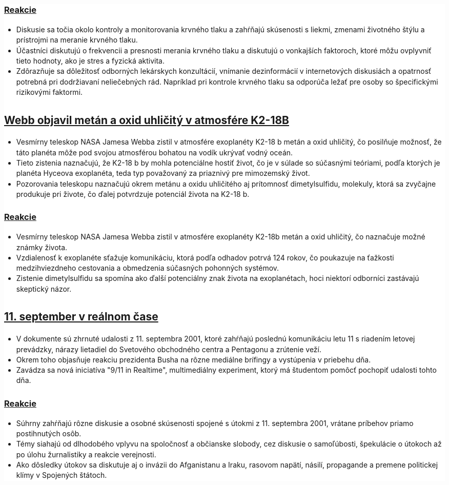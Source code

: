 ### [Reakcie](https://news.ycombinator.com/item?id=37471354)

- Diskusie sa točia okolo kontroly a monitorovania krvného tlaku a zahŕňajú skúsenosti s liekmi, zmenami životného štýlu a prístrojmi na meranie krvného tlaku.
- Účastníci diskutujú o frekvencii a presnosti merania krvného tlaku a diskutujú o vonkajších faktoroch, ktoré môžu ovplyvniť tieto hodnoty, ako je stres a fyzická aktivita.
- Zdôrazňuje sa dôležitosť odborných lekárskych konzultácií, vnímanie dezinformácií v internetových diskusiách a opatrnosť potrebná pri dodržiavaní neliečebných rád. Napríklad pri kontrole krvného tlaku sa odporúča ležať pre osoby so špecifickými rizikovými faktormi.

## [Webb objavil metán a oxid uhličitý v atmosfére K2-18B](https://www.nasa.gov/goddard/2023/webb-discovers-methane-carbon-dioxide-in-atmosphere-of-k2-18b/)

- Vesmírny teleskop NASA Jamesa Webba zistil v atmosfére exoplanéty K2-18 b metán a oxid uhličitý, čo posilňuje možnosť, že táto planéta môže pod svojou atmosférou bohatou na vodík ukrývať vodný oceán.
- Tieto zistenia naznačujú, že K2-18 b by mohla potenciálne hostiť život, čo je v súlade so súčasnými teóriami, podľa ktorých je planéta Hyceova exoplanéta, teda typ považovaný za priaznivý pre mimozemský život.
- Pozorovania teleskopu naznačujú okrem metánu a oxidu uhličitého aj prítomnosť dimetylsulfidu, molekuly, ktorá sa zvyčajne produkuje pri živote, čo ďalej potvrdzuje potenciál života na K2-18 b.

### [Reakcie](https://news.ycombinator.com/item?id=37468342)

- Vesmírny teleskop NASA Jamesa Webba zistil v atmosfére exoplanéty K2-18b metán a oxid uhličitý, čo naznačuje možné známky života.
- Vzdialenosť k exoplanéte sťažuje komunikáciu, ktorá podľa odhadov potrvá 124 rokov, čo poukazuje na ťažkosti medzihviezdneho cestovania a obmedzenia súčasných pohonných systémov.
- Zistenie dimetylsulfidu sa spomína ako ďalší potenciálny znak života na exoplanétach, hoci niektorí odborníci zastávajú skeptický názor.

## [11. september v reálnom čase](https://911realtime.org:443/)

- V dokumente sú zhrnuté udalosti z 11. septembra 2001, ktoré zahŕňajú poslednú komunikáciu letu 11 s riadením letovej prevádzky, nárazy lietadiel do Svetového obchodného centra a Pentagonu a zrútenie veží.
- Okrem toho objasňuje reakciu prezidenta Busha na rôzne mediálne brífingy a vystúpenia v priebehu dňa.
- Zavádza sa nová iniciatíva "9/11 in Realtime", multimediálny experiment, ktorý má študentom pomôcť pochopiť udalosti tohto dňa.

### [Reakcie](https://news.ycombinator.com/item?id=37467077)

- Súhrny zahŕňajú rôzne diskusie a osobné skúsenosti spojené s útokmi z 11. septembra 2001, vrátane príbehov priamo postihnutých osôb.
- Témy siahajú od dlhodobého vplyvu na spoločnosť a občianske slobody, cez diskusie o samoľúbosti, špekulácie o útokoch až po úlohu žurnalistiky a reakcie verejnosti.
- Ako dôsledky útokov sa diskutuje aj o invázii do Afganistanu a Iraku, rasovom napätí, násilí, propagande a premene politickej klímy v Spojených štátoch.
